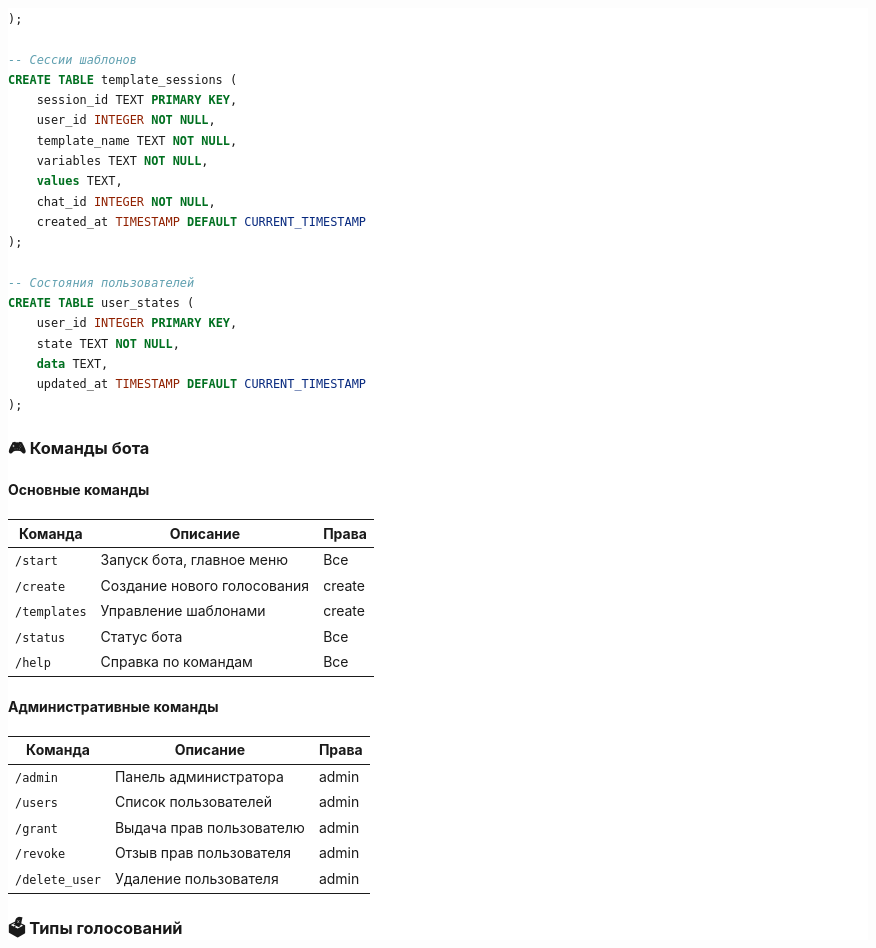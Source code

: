 ```sql
);

-- Сессии шаблонов
CREATE TABLE template_sessions (
    session_id TEXT PRIMARY KEY,
    user_id INTEGER NOT NULL,
    template_name TEXT NOT NULL,
    variables TEXT NOT NULL,
    values TEXT,
    chat_id INTEGER NOT NULL,
    created_at TIMESTAMP DEFAULT CURRENT_TIMESTAMP
);

-- Состояния пользователей
CREATE TABLE user_states (
    user_id INTEGER PRIMARY KEY,
    state TEXT NOT NULL,
    data TEXT,
    updated_at TIMESTAMP DEFAULT CURRENT_TIMESTAMP
);
```

### 🎮 Команды бота

#### Основные команды

| Команда | Описание | Права |
|---------|----------|-------|
| `/start` | Запуск бота, главное меню | Все |
| `/create` | Создание нового голосования | create |
| `/templates` | Управление шаблонами | create |
| `/status` | Статус бота | Все |
| `/help` | Справка по командам | Все |

#### Административные команды

| Команда | Описание | Права |
|---------|----------|-------|
| `/admin` | Панель администратора | admin |
| `/users` | Список пользователей | admin |
| `/grant` | Выдача прав пользователю | admin |
| `/revoke` | Отзыв прав пользователя | admin |
| `/delete_user` | Удаление пользователя | admin |

### 🗳️ Типы голосований
